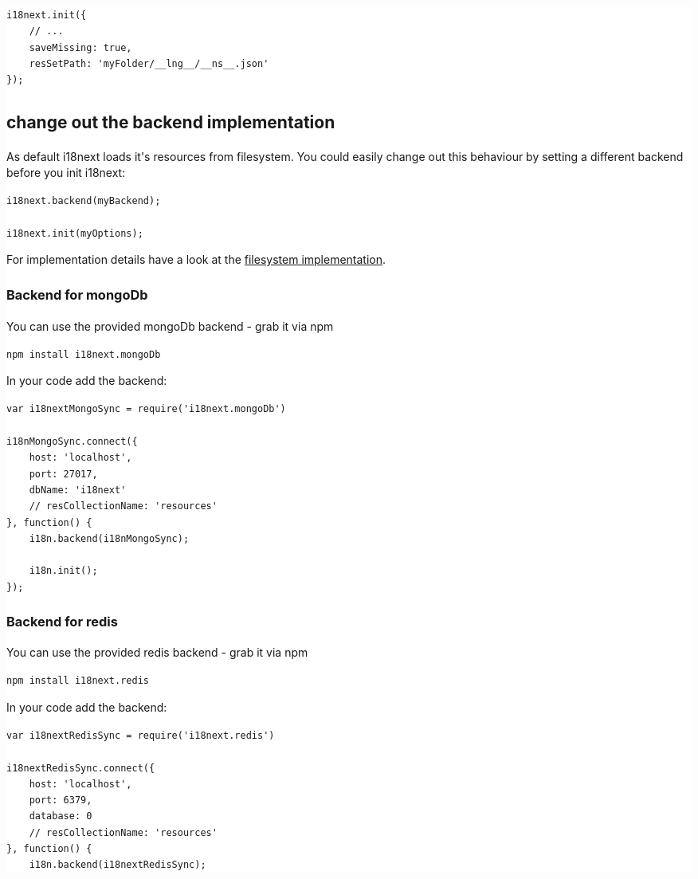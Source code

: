     i18next.init({
        // ...
        saveMissing: true,
        resSetPath: 'myFolder/__lng__/__ns__.json'
    });

<a name="backend"></a>
## change out the backend implementation

As default i18next loads it's resources from filesystem. You could easily change out this behaviour by setting a different backend before you init i18next:

    i18next.backend(myBackend);

    i18next.init(myOptions);

For implementation details have a look at the [filesystem implementation](https://github.com/jamuhl/i18next-node/blob/master/lib/filesync.js).

### Backend for mongoDb

You can use the provided mongoDb backend - grab it via npm
    
    npm install i18next.mongoDb

In your code add the backend:

    var i18nextMongoSync = require('i18next.mongoDb')

    i18nMongoSync.connect({
        host: 'localhost',
        port: 27017,
        dbName: 'i18next'
        // resCollectionName: 'resources'
    }, function() {
        i18n.backend(i18nMongoSync);

        i18n.init();
    });

### Backend for redis

You can use the provided redis backend - grab it via npm
    
    npm install i18next.redis

In your code add the backend:

    var i18nextRedisSync = require('i18next.redis')

    i18nextRedisSync.connect({
        host: 'localhost',
        port: 6379,
        database: 0
        // resCollectionName: 'resources'
    }, function() {
        i18n.backend(i18nextRedisSync);
